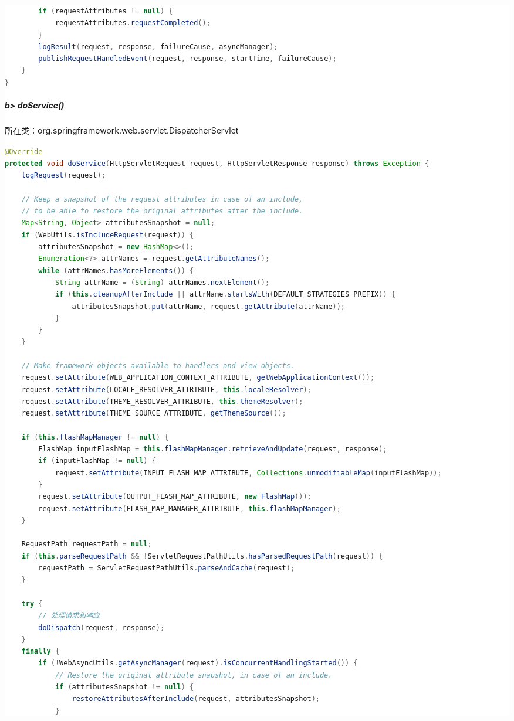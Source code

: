 ```java
        if (requestAttributes != null) {
            requestAttributes.requestCompleted();
        }
        logResult(request, response, failureCause, asyncManager);
        publishRequestHandledEvent(request, response, startTime, failureCause);
    }
}
```

##### b> doService()

所在类：org.springframework.web.servlet.DispatcherServlet

```java
@Override
protected void doService(HttpServletRequest request, HttpServletResponse response) throws Exception {
    logRequest(request);

    // Keep a snapshot of the request attributes in case of an include,
    // to be able to restore the original attributes after the include.
    Map<String, Object> attributesSnapshot = null;
    if (WebUtils.isIncludeRequest(request)) {
        attributesSnapshot = new HashMap<>();
        Enumeration<?> attrNames = request.getAttributeNames();
        while (attrNames.hasMoreElements()) {
            String attrName = (String) attrNames.nextElement();
            if (this.cleanupAfterInclude || attrName.startsWith(DEFAULT_STRATEGIES_PREFIX)) {
                attributesSnapshot.put(attrName, request.getAttribute(attrName));
            }
        }
    }

    // Make framework objects available to handlers and view objects.
    request.setAttribute(WEB_APPLICATION_CONTEXT_ATTRIBUTE, getWebApplicationContext());
    request.setAttribute(LOCALE_RESOLVER_ATTRIBUTE, this.localeResolver);
    request.setAttribute(THEME_RESOLVER_ATTRIBUTE, this.themeResolver);
    request.setAttribute(THEME_SOURCE_ATTRIBUTE, getThemeSource());

    if (this.flashMapManager != null) {
        FlashMap inputFlashMap = this.flashMapManager.retrieveAndUpdate(request, response);
        if (inputFlashMap != null) {
            request.setAttribute(INPUT_FLASH_MAP_ATTRIBUTE, Collections.unmodifiableMap(inputFlashMap));
        }
        request.setAttribute(OUTPUT_FLASH_MAP_ATTRIBUTE, new FlashMap());
        request.setAttribute(FLASH_MAP_MANAGER_ATTRIBUTE, this.flashMapManager);
    }

    RequestPath requestPath = null;
    if (this.parseRequestPath && !ServletRequestPathUtils.hasParsedRequestPath(request)) {
        requestPath = ServletRequestPathUtils.parseAndCache(request);
    }

    try {
        // 处理请求和响应
        doDispatch(request, response);
    }
    finally {
        if (!WebAsyncUtils.getAsyncManager(request).isConcurrentHandlingStarted()) {
            // Restore the original attribute snapshot, in case of an include.
            if (attributesSnapshot != null) {
                restoreAttributesAfterInclude(request, attributesSnapshot);
            }
```